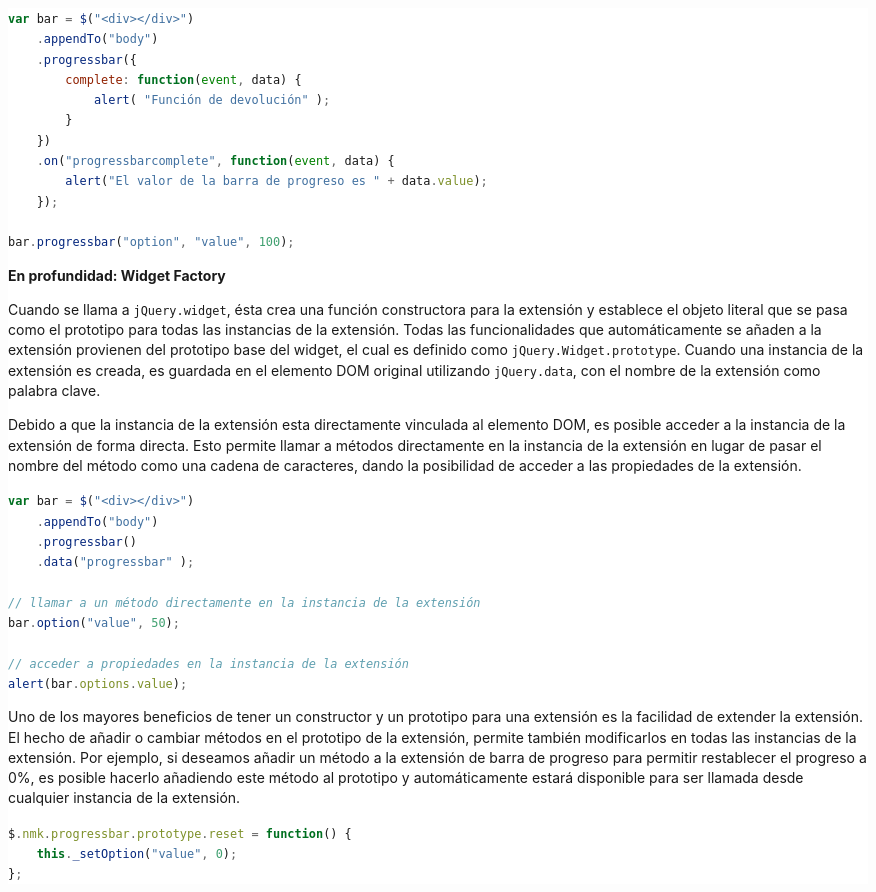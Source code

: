 ```javascript
var bar = $("<div></div>")
    .appendTo("body")
    .progressbar({
        complete: function(event, data) {
            alert( "Función de devolución" );
        }
    })
    .on("progressbarcomplete", function(event, data) {
        alert("El valor de la barra de progreso es " + data.value);
    });

bar.progressbar("option", "value", 100);
```


**En profundidad: Widget Factory**

Cuando se llama a `jQuery.widget`, ésta crea una función constructora para la extensión y establece el objeto literal que se pasa como el prototipo para todas las instancias de la extensión. Todas las funcionalidades que automáticamente se añaden a la extensión provienen del prototipo base del widget, el cual es definido como `jQuery.Widget.prototype`. Cuando una instancia de la extensión es creada, es guardada en el elemento DOM original utilizando `jQuery.data`, con el nombre de la extensión como palabra clave.

Debido a que la instancia de la extensión esta directamente vinculada al elemento DOM, es posible acceder a la instancia de la extensión de forma directa. Esto permite llamar a métodos directamente en la instancia de la extensión en lugar de pasar el nombre del método como una cadena de caracteres, dando la posibilidad de acceder a las propiedades de la extensión.

```javascript
var bar = $("<div></div>")
    .appendTo("body")
    .progressbar()
    .data("progressbar" );

// llamar a un método directamente en la instancia de la extensión
bar.option("value", 50);

// acceder a propiedades en la instancia de la extensión
alert(bar.options.value);
```

Uno de los mayores beneficios de tener un constructor y un prototipo para una extensión es la facilidad de extender la extensión. El hecho de añadir o cambiar métodos en el prototipo de la extensión, permite también modificarlos en todas las instancias de la extensión. Por ejemplo, si deseamos añadir un método a la extensión de barra de progreso para permitir restablecer el progreso a 0%, es posible hacerlo añadiendo este método al prototipo y automáticamente estará disponible para ser llamada desde cualquier instancia de la extensión.

```javascript
$.nmk.progressbar.prototype.reset = function() {
    this._setOption("value", 0);
};
```
